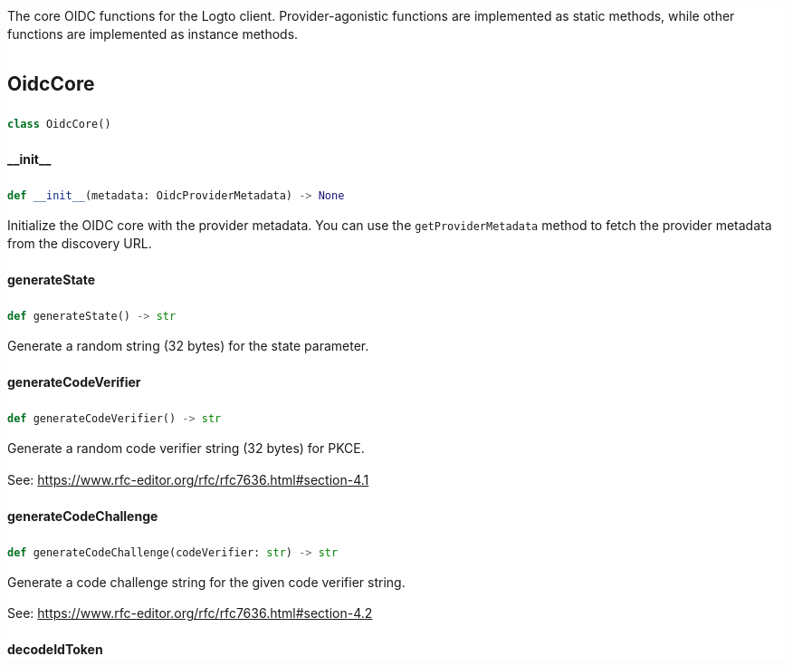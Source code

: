 The core OIDC functions for the Logto client. Provider-agonistic functions
are implemented as static methods, while other functions are implemented as
instance methods.

<a id="logto.OidcCore.OidcCore"></a>

## OidcCore

```python
class OidcCore()
```

<a id="logto.OidcCore.OidcCore.__init__"></a>

#### \_\_init\_\_

```python
def __init__(metadata: OidcProviderMetadata) -> None
```

Initialize the OIDC core with the provider metadata. You can use the
`getProviderMetadata` method to fetch the provider metadata from the
discovery URL.

<a id="logto.OidcCore.OidcCore.generateState"></a>

#### generateState

```python
def generateState() -> str
```

Generate a random string (32 bytes) for the state parameter.

<a id="logto.OidcCore.OidcCore.generateCodeVerifier"></a>

#### generateCodeVerifier

```python
def generateCodeVerifier() -> str
```

Generate a random code verifier string (32 bytes) for PKCE.

See: https://www.rfc-editor.org/rfc/rfc7636.html#section-4.1

<a id="logto.OidcCore.OidcCore.generateCodeChallenge"></a>

#### generateCodeChallenge

```python
def generateCodeChallenge(codeVerifier: str) -> str
```

Generate a code challenge string for the given code verifier string.

See: https://www.rfc-editor.org/rfc/rfc7636.html#section-4.2

<a id="logto.OidcCore.OidcCore.decodeIdToken"></a>

#### decodeIdToken

